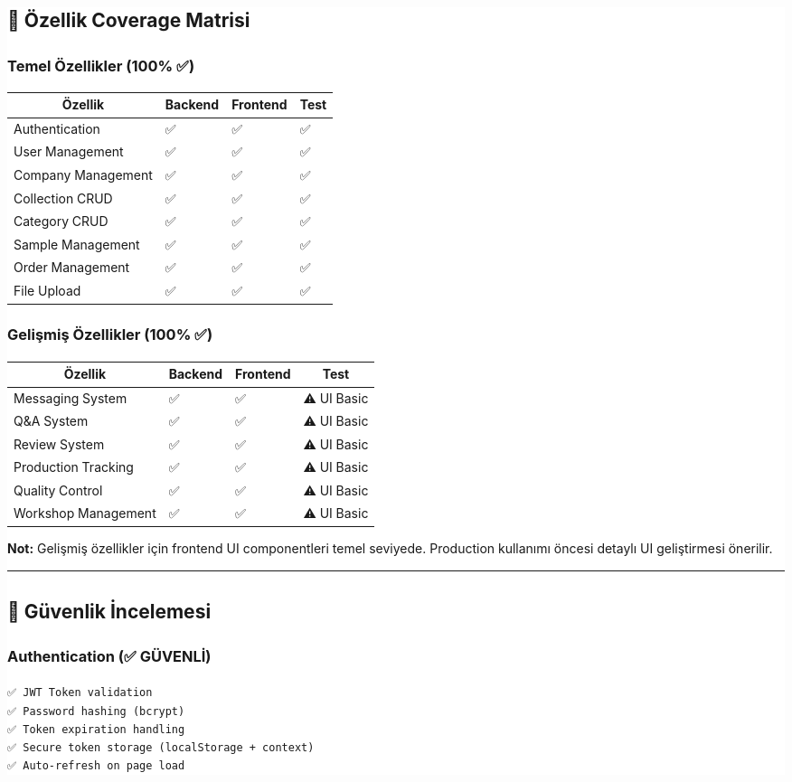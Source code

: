 
## 🎯 Özellik Coverage Matrisi

### Temel Özellikler (100% ✅)

| Özellik            | Backend | Frontend | Test |
| ------------------ | ------- | -------- | ---- |
| Authentication     | ✅      | ✅       | ✅   |
| User Management    | ✅      | ✅       | ✅   |
| Company Management | ✅      | ✅       | ✅   |
| Collection CRUD    | ✅      | ✅       | ✅   |
| Category CRUD      | ✅      | ✅       | ✅   |
| Sample Management  | ✅      | ✅       | ✅   |
| Order Management   | ✅      | ✅       | ✅   |
| File Upload        | ✅      | ✅       | ✅   |

### Gelişmiş Özellikler (100% ✅)

| Özellik             | Backend | Frontend | Test        |
| ------------------- | ------- | -------- | ----------- |
| Messaging System    | ✅      | ✅       | ⚠️ UI Basic |
| Q&A System          | ✅      | ✅       | ⚠️ UI Basic |
| Review System       | ✅      | ✅       | ⚠️ UI Basic |
| Production Tracking | ✅      | ✅       | ⚠️ UI Basic |
| Quality Control     | ✅      | ✅       | ⚠️ UI Basic |
| Workshop Management | ✅      | ✅       | ⚠️ UI Basic |

**Not:** Gelişmiş özellikler için frontend UI componentleri temel seviyede. Production kullanımı öncesi detaylı UI geliştirmesi önerilir.

---

## 🔐 Güvenlik İncelemesi

### Authentication (✅ GÜVENLİ)

```
✅ JWT Token validation
✅ Password hashing (bcrypt)
✅ Token expiration handling
✅ Secure token storage (localStorage + context)
✅ Auto-refresh on page load
```
